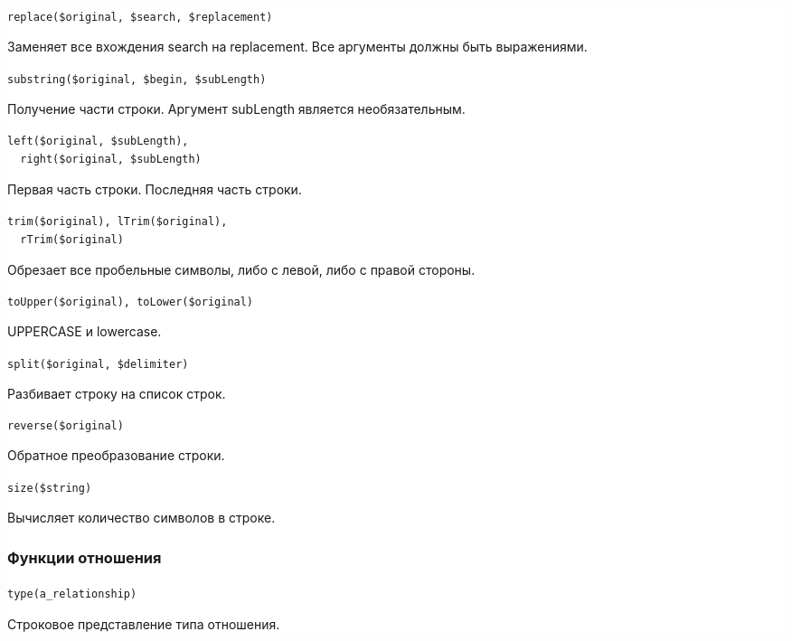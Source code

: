 

```
replace($original, $search, $replacement)
```
Заменяет все вхождения search на replacement. Все аргументы должны быть выражениями.



```
substring($original, $begin, $subLength)
```
Получение части строки. Аргумент subLength является необязательным.



```
left($original, $subLength),
  right($original, $subLength)
```
Первая часть строки. Последняя часть строки.



```
trim($original), lTrim($original),
  rTrim($original)
```
Обрезает все пробельные символы, либо с левой, либо с правой стороны.



```
toUpper($original), toLower($original)
```
UPPERCASE и lowercase.



```
split($original, $delimiter)
```
Разбивает строку на список строк.



```
reverse($original)
```
Обратное преобразование строки.



```
size($string)
```
Вычисляет количество символов в строке.



### Функции отношения

```
type(a_relationship)
```
Строковое представление типа отношения.
